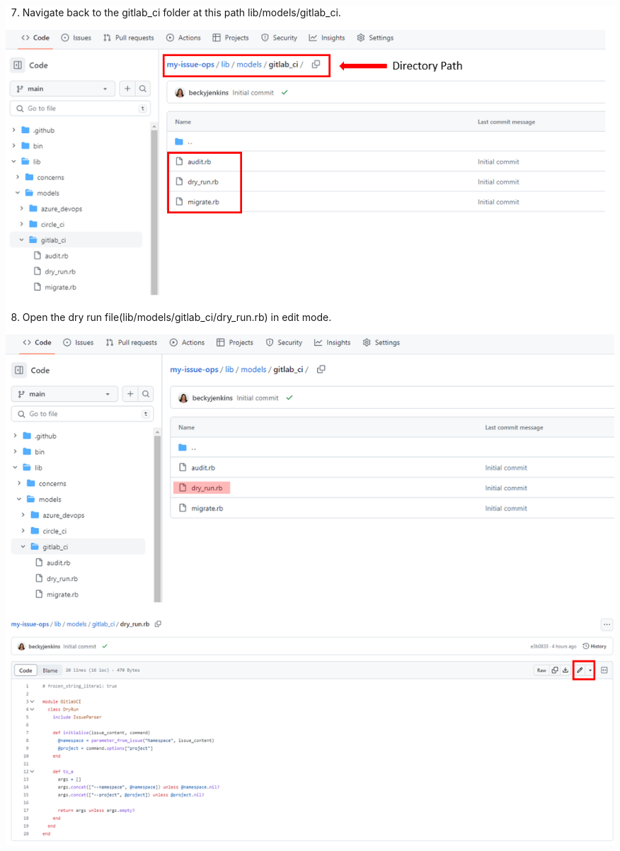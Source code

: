 7. Navigate back to the gitlab_ci folder at this path lib/models/gitlab_ci. 

![](./repo-creation/Images/15_2.png)

8. Open the dry run file(lib/models/gitlab_ci/dry_run.rb) in edit mode. 

![](./repo-creation/Images/15_23.png)

![](./repo-creation/Images/15_24.png)
